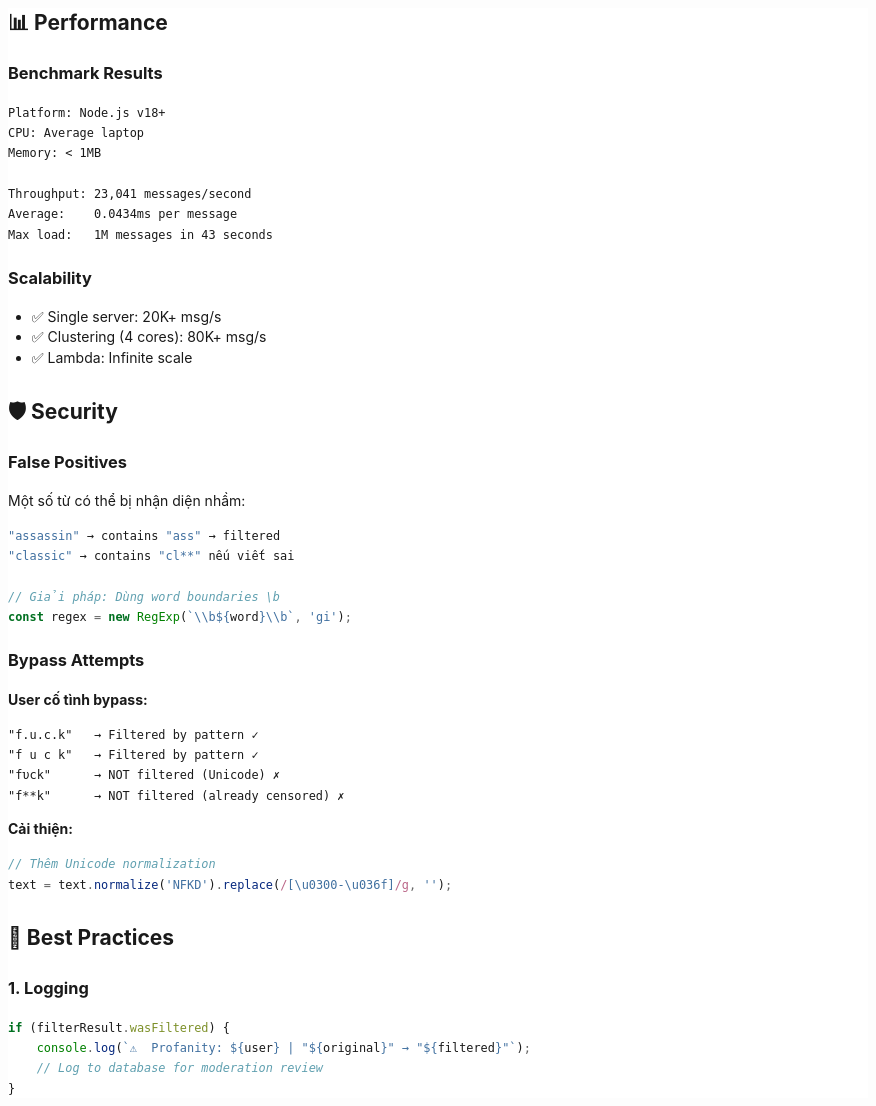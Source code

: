 ## 📊 Performance

### Benchmark Results
```
Platform: Node.js v18+
CPU: Average laptop
Memory: < 1MB

Throughput: 23,041 messages/second
Average:    0.0434ms per message
Max load:   1M messages in 43 seconds
```

### Scalability
- ✅ Single server: 20K+ msg/s
- ✅ Clustering (4 cores): 80K+ msg/s
- ✅ Lambda: Infinite scale

## 🛡️ Security

### False Positives
Một số từ có thể bị nhận diện nhầm:

```javascript
"assassin" → contains "ass" → filtered
"classic" → contains "cl**" nếu viết sai

// Giải pháp: Dùng word boundaries \b
const regex = new RegExp(`\\b${word}\\b`, 'gi');
```

### Bypass Attempts

**User cố tình bypass:**
```
"f.u.c.k"   → Filtered by pattern ✓
"f u c k"   → Filtered by pattern ✓  
"fυck"      → NOT filtered (Unicode) ✗
"f**k"      → NOT filtered (already censored) ✗
```

**Cải thiện:**
```javascript
// Thêm Unicode normalization
text = text.normalize('NFKD').replace(/[\u0300-\u036f]/g, '');
```

## 🎯 Best Practices

### 1. Logging
```javascript
if (filterResult.wasFiltered) {
    console.log(`⚠️  Profanity: ${user} | "${original}" → "${filtered}"`);
    // Log to database for moderation review
}
```
